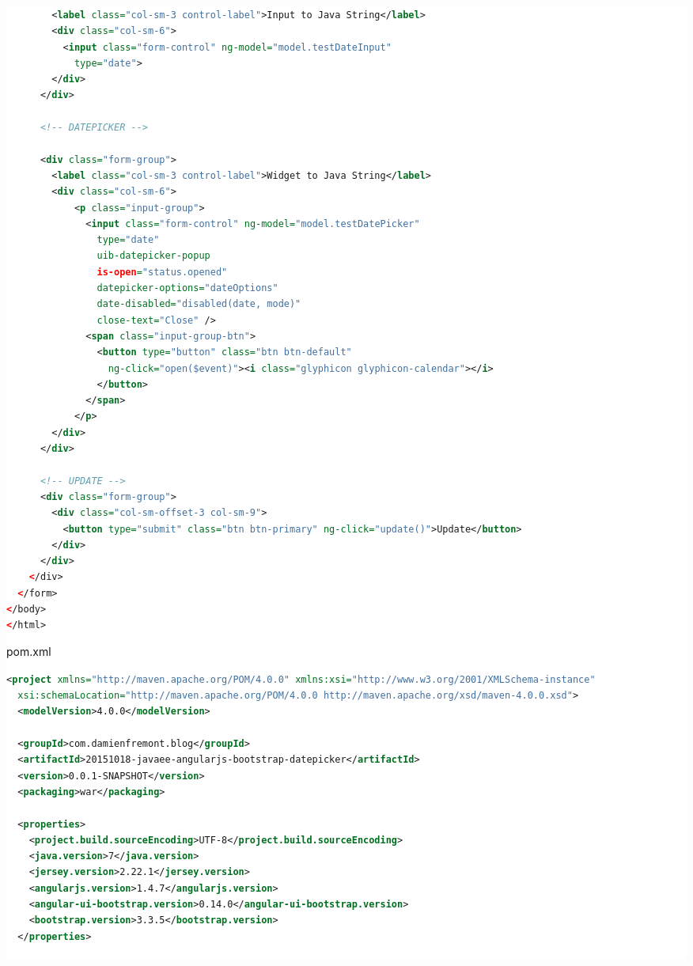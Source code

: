 ```xml
        <label class="col-sm-3 control-label">Input to Java String</label>
        <div class="col-sm-6">
          <input class="form-control" ng-model="model.testDateInput"
            type="date">
        </div>
      </div>
       
      <!-- DATEPICKER -->
       
      <div class="form-group">
        <label class="col-sm-3 control-label">Widget to Java String</label>
        <div class="col-sm-6">
            <p class="input-group">
              <input class="form-control" ng-model="model.testDatePicker"
                type="date"
                uib-datepicker-popup
                is-open="status.opened"
                datepicker-options="dateOptions"
                date-disabled="disabled(date, mode)"
                close-text="Close" />
              <span class="input-group-btn">
                <button type="button" class="btn btn-default"
                  ng-click="open($event)"><i class="glyphicon glyphicon-calendar"></i>
                </button>
              </span>
            </p>
        </div>
      </div>
       
      <!-- UPDATE -->
      <div class="form-group">
        <div class="col-sm-offset-3 col-sm-9">
          <button type="submit" class="btn btn-primary" ng-click="update()">Update</button>
        </div>
      </div>
    </div>
  </form>
</body>
</html>
```
 
pom.xml
 
```xml
<project xmlns="http://maven.apache.org/POM/4.0.0" xmlns:xsi="http://www.w3.org/2001/XMLSchema-instance"
  xsi:schemaLocation="http://maven.apache.org/POM/4.0.0 http://maven.apache.org/xsd/maven-4.0.0.xsd">
  <modelVersion>4.0.0</modelVersion>
 
  <groupId>com.damienfremont.blog</groupId>
  <artifactId>20151018-javaee-angularjs-bootstrap-datepicker</artifactId>
  <version>0.0.1-SNAPSHOT</version>
  <packaging>war</packaging>
 
  <properties>
    <project.build.sourceEncoding>UTF-8</project.build.sourceEncoding>
    <java.version>7</java.version>
    <jersey.version>2.22.1</jersey.version>
    <angularjs.version>1.4.7</angularjs.version>
    <angular-ui-bootstrap.version>0.14.0</angular-ui-bootstrap.version>
    <bootstrap.version>3.3.5</bootstrap.version>
  </properties>
 
```